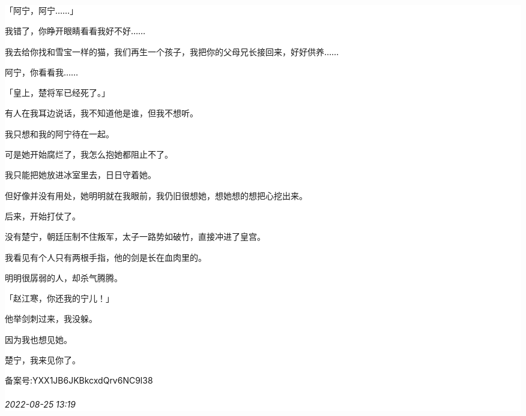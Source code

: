 
「阿宁，阿宁……」


我错了，你睁开眼睛看看我好不好……


我去给你找和雪宝一样的猫，我们再生一个孩子，我把你的父母兄长接回来，好好供养……


阿宁，你看看我……


「皇上，楚将军已经死了。」


有人在我耳边说话，我不知道他是谁，但我不想听。


我只想和我的阿宁待在一起。


可是她开始腐烂了，我怎么抱她都阻止不了。


我只能把她放进冰室里去，日日守着她。


但好像并没有用处，她明明就在我眼前，我仍旧很想她，想她想的想把心挖出来。


后来，开始打仗了。


没有楚宁，朝廷压制不住叛军，太子一路势如破竹，直接冲进了皇宫。


我看见有个人只有两根手指，他的剑是长在血肉里的。


明明很孱弱的人，却杀气腾腾。


「赵江寒，你还我的宁儿！」


他举剑刺过来，我没躲。


因为我也想见她。


楚宁，我来见你了。


备案号:YXX1JB6JKBkcxdQrv6NC9l38


###### 2022-08-25 13:19
